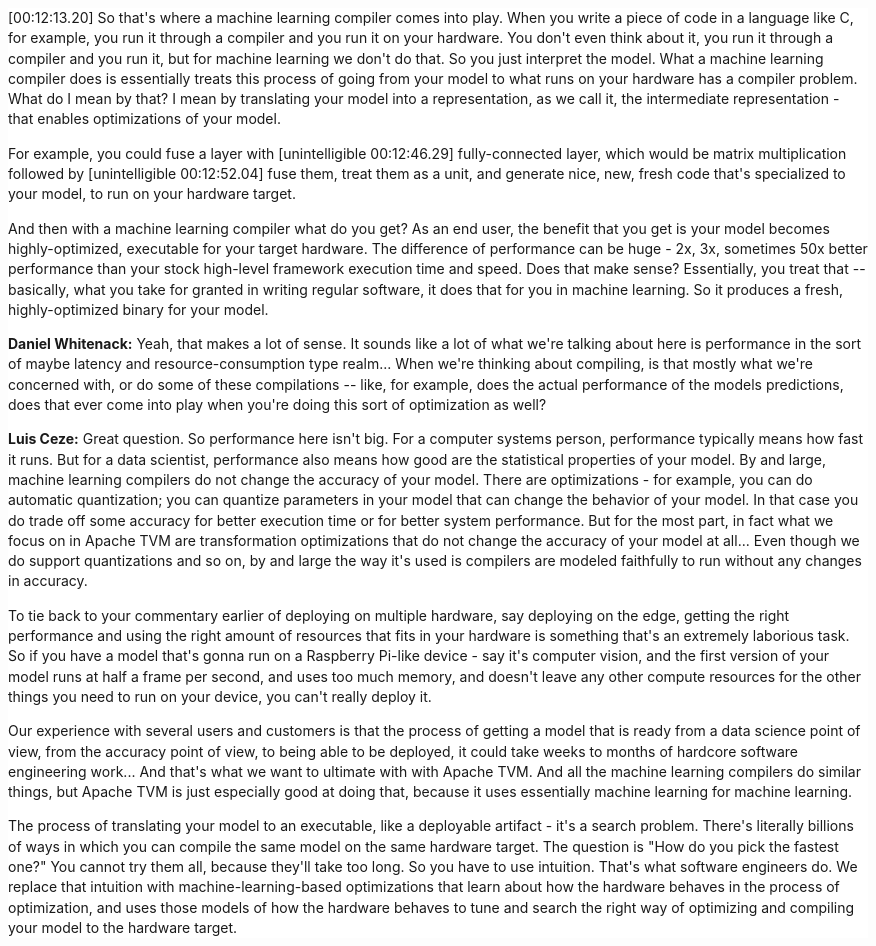 \[00:12:13.20\] So that's where a machine learning compiler comes into play. When you write a piece of code in a language like C, for example, you run it through a compiler and you run it on your hardware. You don't even think about it, you run it through a compiler and you run it, but for machine learning we don't do that. So you just interpret the model. What a machine learning compiler does is essentially treats this process of going from your model to what runs on your hardware has a compiler problem. What do I mean by that? I mean by translating your model into a representation, as we call it, the intermediate representation - that enables optimizations of your model.

For example, you could fuse a layer with \[unintelligible 00:12:46.29\] fully-connected layer, which would be matrix multiplication followed by \[unintelligible 00:12:52.04\] fuse them, treat them as a unit, and generate nice, new, fresh code that's specialized to your model, to run on your hardware target.

And then with a machine learning compiler what do you get? As an end user, the benefit that you get is your model becomes highly-optimized, executable for your target hardware. The difference of performance can be huge - 2x, 3x, sometimes 50x better performance than your stock high-level framework execution time and speed. Does that make sense? Essentially, you treat that -- basically, what you take for granted in writing regular software, it does that for you in machine learning. So it produces a fresh, highly-optimized binary for your model.

**Daniel Whitenack:** Yeah, that makes a lot of sense. It sounds like a lot of what we're talking about here is performance in the sort of maybe latency and resource-consumption type realm... When we're thinking about compiling, is that mostly what we're concerned with, or do some of these compilations -- like, for example, does the actual performance of the models predictions, does that ever come into play when you're doing this sort of optimization as well?

**Luis Ceze:** Great question. So performance here isn't big. For a computer systems person, performance typically means how fast it runs. But for a data scientist, performance also means how good are the statistical properties of your model. By and large, machine learning compilers do not change the accuracy of your model. There are optimizations - for example, you can do automatic quantization; you can quantize parameters in your model that can change the behavior of your model. In that case you do trade off some accuracy for better execution time or for better system performance. But for the most part, in fact what we focus on in Apache TVM are transformation optimizations that do not change the accuracy of your model at all... Even though we do support quantizations and so on, by and large the way it's used is compilers are modeled faithfully to run without any changes in accuracy.

To tie back to your commentary earlier of deploying on multiple hardware, say deploying on the edge, getting the right performance and using the right amount of resources that fits in your hardware is something that's an extremely laborious task. So if you have a model that's gonna run on a Raspberry Pi-like device - say it's computer vision, and the first version of your model runs at half a frame per second, and uses too much memory, and doesn't leave any other compute resources for the other things you need to run on your device, you can't really deploy it.

Our experience with several users and customers is that the process of getting a model that is ready from a data science point of view, from the accuracy point of view, to being able to be deployed, it could take weeks to months of hardcore software engineering work... And that's what we want to ultimate with with Apache TVM. And all the machine learning compilers do similar things, but Apache TVM is just especially good at doing that, because it uses essentially machine learning for machine learning.

The process of translating your model to an executable, like a deployable artifact - it's a search problem. There's literally billions of ways in which you can compile the same model on the same hardware target. The question is "How do you pick the fastest one?" You cannot try them all, because they'll take too long. So you have to use intuition. That's what software engineers do. We replace that intuition with machine-learning-based optimizations that learn about how the hardware behaves in the process of optimization, and uses those models of how the hardware behaves to tune and search the right way of optimizing and compiling your model to the hardware target.
